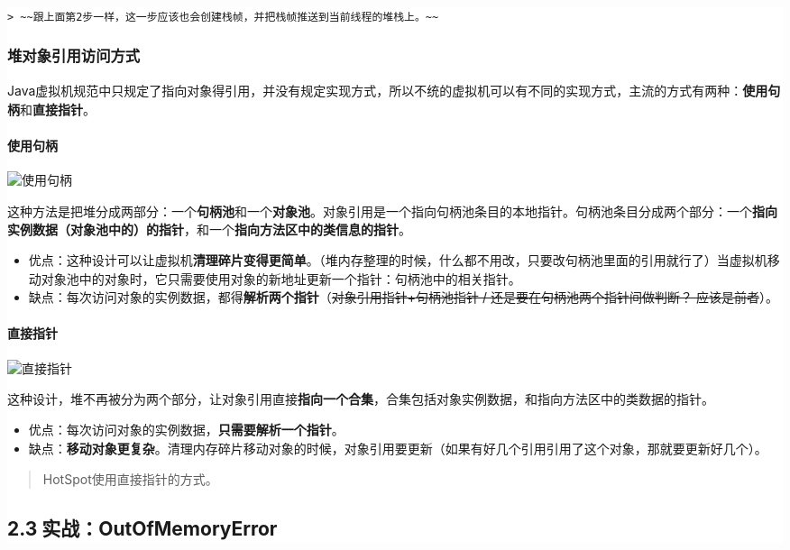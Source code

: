     > ~~跟上面第2步一样，这一步应该也会创建栈帧，并把栈帧推送到当前线程的堆栈上。~~

### 堆对象引用访问方式

Java虚拟机规范中只规定了指向对象得引用，并没有规定实现方式，所以不统的虚拟机可以有不同的实现方式，主流的方式有两种：**使用句柄**和**直接指针**。

#### 使用句柄

![使用句柄](https://www.artima.com/insidejvm/ed2/images/fig5-5.gif "使用句柄")

这种方法是把堆分成两部分：一个**句柄池**和一个**对象池**。对象引用是一个指向句柄池条目的本地指针。句柄池条目分成两个部分：一个**指向实例数据（对象池中的）的指针**，和一个**指向方法区中的类信息的指针**。

* 优点：这种设计可以让虚拟机**清理碎片变得更简单**。（堆内存整理的时候，什么都不用改，只要改句柄池里面的引用就行了）当虚拟机移动对象池中的对象时，它只需要使用对象的新地址更新一个指针：句柄池中的相关指针。
* 缺点：每次访问对象的实例数据，都得**解析两个指针**（~~对象引用指针+句柄池指针 / 还是要在句柄池两个指针间做判断？ 应该是前者~~）。

#### 直接指针

![直接指针](https://www.artima.com/insidejvm/ed2/images/fig5-6.gif "直接指针")

这种设计，堆不再被分为两个部分，让对象引用直接**指向一个合集**，合集包括对象实例数据，和指向方法区中的类数据的指针。

* 优点：每次访问对象的实例数据，**只需要解析一个指针**。
* 缺点：**移动对象更复杂**。清理内存碎片移动对象的时候，对象引用要更新（如果有好几个引用引用了这个对象，那就要更新好几个）。

> HotSpot使用直接指针的方式。

## 2.3 实战：OutOfMemoryError























